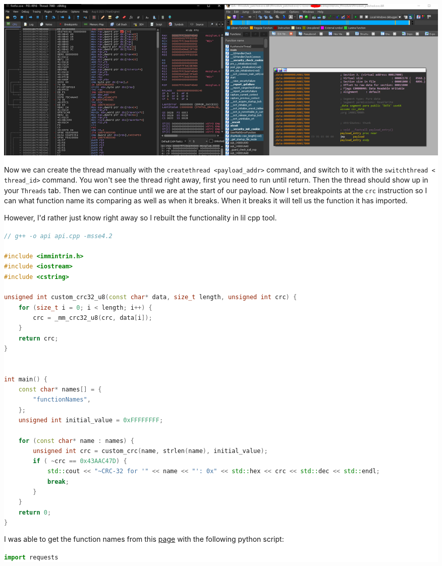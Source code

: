 ![Yep, this is the payload.](img/7.PNG)

Now we can create the thread manually with the `createthread <payload_addr>` command, and switch to it with the `switchthread <thread_id>` command.
You won't see the thread right away, first you need to run until return.
Then the thread should show up in your `Threads` tab.
Then we can continue until we are at the start of our payload.
Now I set breakpoints at the `crc` instruction so I can what function name its comparing as well as when it breaks.
When it breaks it will tell us the function it has imported.

However, I'd rather just know right away so I rebuilt the functionality in lil cpp tool.
```cpp
// g++ -o api api.cpp -msse4.2

#include <immintrin.h>
#include <iostream>
#include <cstring>

unsigned int custom_crc32_u8(const char* data, size_t length, unsigned int crc) {
    for (size_t i = 0; i < length; i++) {
        crc = _mm_crc32_u8(crc, data[i]);
    }
    return crc;
}


int main() {
    const char* names[] = { 
        "functionNames",
    };
    unsigned int initial_value = 0xFFFFFFFF;

    for (const char* name : names) {
        unsigned int crc = custom_crc(name, strlen(name), initial_value);
        if ( ~crc == 0x43AAC47D) {
            std::cout << "~CRC-32 for '" << name << "': 0x" << std::hex << crc << std::dec << std::endl;
            break;
        }
    }
    return 0;
}

```
I was able to get the function names from this [page](https://www.geoffchappell.com/studies/windows/win32/kernel32/api/) with the following python script:
```py
import requests
```